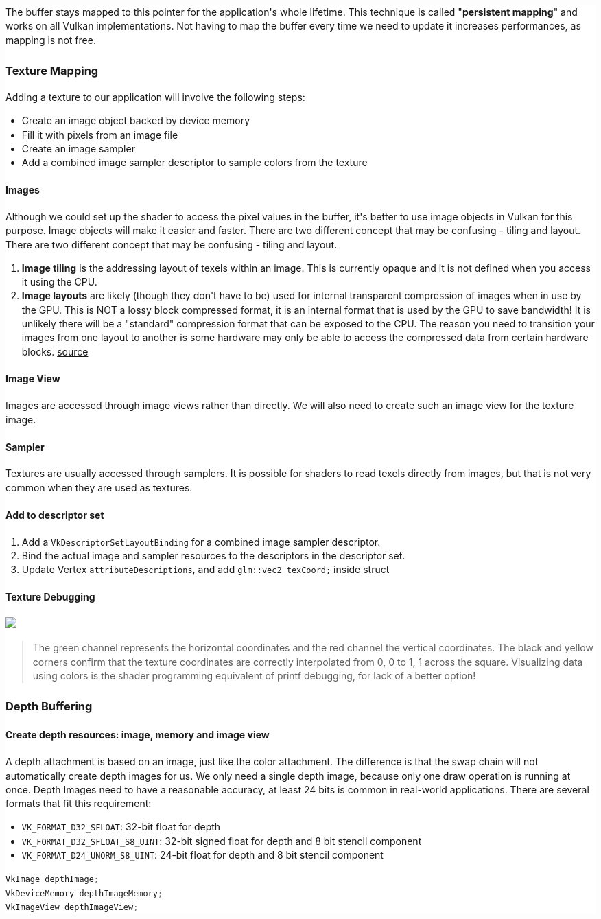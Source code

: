 The buffer stays mapped to this pointer for the application's whole lifetime. This technique is called "**persistent mapping**" and works on all Vulkan implementations. Not having to map the buffer every time we need to update it increases performances, as mapping is not free.

### Texture Mapping
Adding a texture to our application will involve the following steps:

* Create an image object backed by device memory
* Fill it with pixels from an image file
* Create an image sampler
* Add a combined image sampler descriptor to sample colors from the texture
#### Images
Although we could set up the shader to access the pixel values in the buffer, it's better to use image objects in Vulkan for this purpose. Image objects will make it easier and faster. There are two different concept that may be confusing - tiling and layout.
There are two different concept that may be confusing - tiling and layout.

1. **Image tiling** is the addressing layout of texels within an image. This is currently opaque and it is not defined when you access it using the CPU. 
2. **Image layouts** are likely (though they don't have to be) used for internal transparent compression of images when in use by the GPU. This is NOT a lossy block compressed format, it is an internal format that is used by the GPU to save bandwidth! It is unlikely there will be a "standard" compression format that can be exposed to the CPU. The reason you need to transition your images from one layout to another is some hardware may only be able to access the compressed data from certain hardware blocks.
[source](https://www.reddit.com/r/vulkan/comments/48cvzq/image_layouts/d0j92ac/?utm_source=share&utm_medium=web3x&utm_name=web3xcss&utm_term=1&utm_content=share_button)

#### Image View 
Images are accessed through image views rather than directly. We will also need to create such an image view for the texture image.

#### Sampler
Textures are usually accessed through samplers. It is possible for shaders to read texels directly from images, but that is not very common when they are used as textures.

#### Add to descriptor set
1. Add a `VkDescriptorSetLayoutBinding` for a combined image sampler descriptor.
2. Bind the actual image and sampler resources to the descriptors in the descriptor set.
3. Update Vertex `attributeDescriptions`, and add `glm::vec2 texCoord;` inside struct

#### Texture Debugging
![](/VK_introduction_square.png)
> The green channel represents the horizontal coordinates and the red channel the vertical coordinates. The black and yellow corners confirm that the texture coordinates are correctly interpolated from 0, 0 to 1, 1 across the square. Visualizing data using colors is the shader programming equivalent of printf debugging, for lack of a better option!

### Depth Buffering
#### Create depth resources: image, memory and image view
A depth attachment is based on an image, just like the color attachment. The difference is that the swap chain will not automatically create depth images for us. We only need a single depth image, because only one draw operation is running at once.
Depth Images need to have a reasonable accuracy, at least 24 bits is common in real-world applications. There are several formats that fit this requirement:
* `VK_FORMAT_D32_SFLOAT`: 32-bit float for depth
* `VK_FORMAT_D32_SFLOAT_S8_UINT`: 32-bit signed float for depth and 8 bit stencil component
* `VK_FORMAT_D24_UNORM_S8_UINT`: 24-bit float for depth and 8 bit stencil component
```cpp 
VkImage depthImage;
VkDeviceMemory depthImageMemory;
VkImageView depthImageView;
```